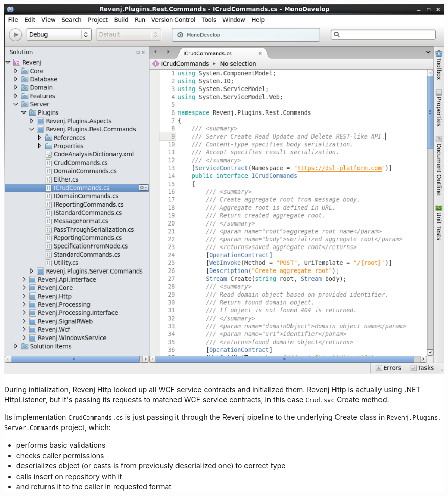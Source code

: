 ![CRUD REST API](pictures/crud-commands-linux.png)

During initialization, Revenj Http looked up all WCF service contracts and initialized them. Revenj Http is actually using .NET HttpListener, but it's passing its requests to matched WCF service contracts, in this case `Crud.svc` Create method.

Its implementation `CrudCommands.cs` is just passing it through the Revenj pipeline to the underlying Create class in `Revenj.Plugins.Server.Commands` project, which:

 - performs basic validations
 - checks caller permissions
 - deserializes object (or casts is from previously deserialized one) to correct type
 - calls insert on repository with it 
 - and returns it to the caller in requested format
